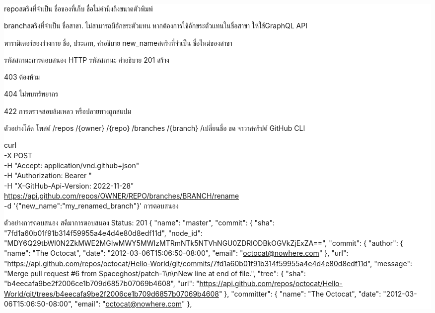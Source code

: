 repoสตริงที่จำเป็น
ชื่อของที่เก็บ ชื่อไม่คำนึงถึงขนาดตัวพิมพ์

branchสตริงที่จำเป็น
ชื่อสาขา. ไม่สามารถมีอักขระตัวแทน หากต้องการใช้อักขระตัวแทนในชื่อสาขา ให้ใช้GraphQL API

พารามิเตอร์ของร่างกาย
ชื่อ, ประเภท, คำอธิบาย
new_nameสตริงที่จำเป็น
ชื่อใหม่ของสาขา

รหัสสถานะการตอบสนอง HTTP
รหัสสถานะ	คำอธิบาย
201	
สร้าง

403	
ต้องห้าม

404	
ไม่พบทรัพยากร

422	
การตรวจสอบล้มเหลว หรือปลายทางถูกสแปม

ตัวอย่างโค้ด
โพสต์
/repos /{owner} /{repo} /branches /{branch} /เปลี่ยนชื่อ
ขด
จาวาสคริปต์
GitHub CLI

curl \
  -X POST \
  -H "Accept: application/vnd.github+json" \
  -H "Authorization: Bearer <YOUR-TOKEN>"\
  -H "X-GitHub-Api-Version: 2022-11-28" \
  https://api.github.com/repos/OWNER/REPO/branches/BRANCH/rename \
  -d '{"new_name":"my_renamed_branch"}'
การตอบสนอง

ตัวอย่างการตอบสนอง
สคีมาการตอบสนอง
Status: 201
{
  "name": "master",
  "commit": {
    "sha": "7fd1a60b01f91b314f59955a4e4d4e80d8edf11d",
    "node_id": "MDY6Q29tbWl0N2ZkMWE2MGIwMWY5MWIzMTRmNTk5NTVhNGU0ZDRlODBkOGVkZjExZA==",
    "commit": {
      "author": {
        "name": "The Octocat",
        "date": "2012-03-06T15:06:50-08:00",
        "email": "octocat@nowhere.com"
      },
      "url": "https://api.github.com/repos/octocat/Hello-World/git/commits/7fd1a60b01f91b314f59955a4e4d4e80d8edf11d",
      "message": "Merge pull request #6 from Spaceghost/patch-1\n\nNew line at end of file.",
      "tree": {
        "sha": "b4eecafa9be2f2006ce1b709d6857b07069b4608",
        "url": "https://api.github.com/repos/octocat/Hello-World/git/trees/b4eecafa9be2f2006ce1b709d6857b07069b4608"
      },
      "committer": {
        "name": "The Octocat",
        "date": "2012-03-06T15:06:50-08:00",
        "email": "octocat@nowhere.com"
      },